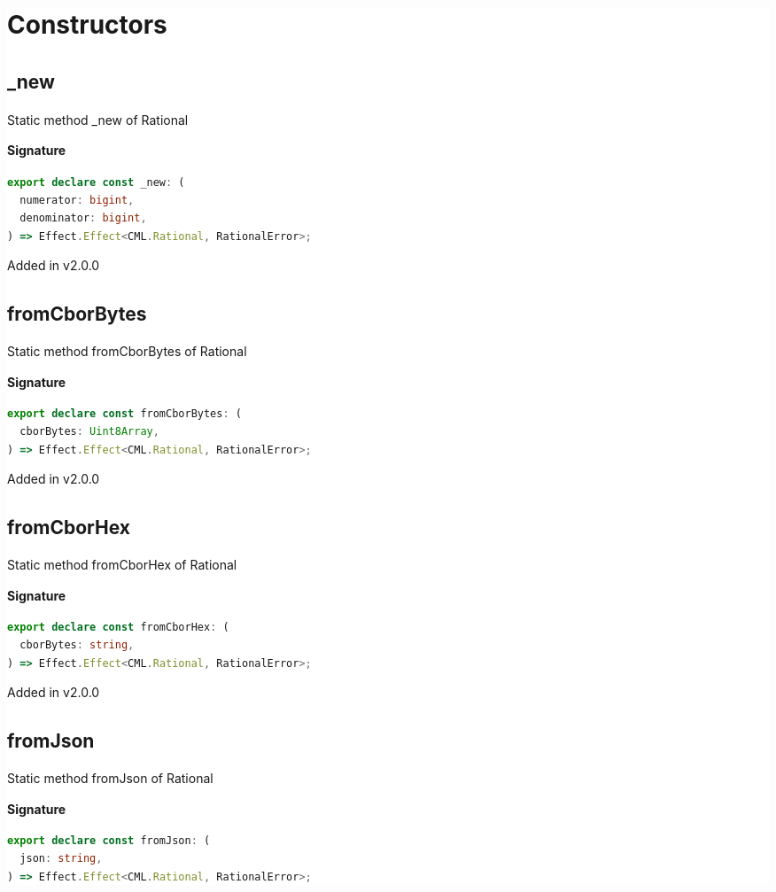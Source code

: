 # Constructors

## \_new

Static method \_new of Rational

**Signature**

```ts
export declare const _new: (
  numerator: bigint,
  denominator: bigint,
) => Effect.Effect<CML.Rational, RationalError>;
```

Added in v2.0.0

## fromCborBytes

Static method fromCborBytes of Rational

**Signature**

```ts
export declare const fromCborBytes: (
  cborBytes: Uint8Array,
) => Effect.Effect<CML.Rational, RationalError>;
```

Added in v2.0.0

## fromCborHex

Static method fromCborHex of Rational

**Signature**

```ts
export declare const fromCborHex: (
  cborBytes: string,
) => Effect.Effect<CML.Rational, RationalError>;
```

Added in v2.0.0

## fromJson

Static method fromJson of Rational

**Signature**

```ts
export declare const fromJson: (
  json: string,
) => Effect.Effect<CML.Rational, RationalError>;
```
